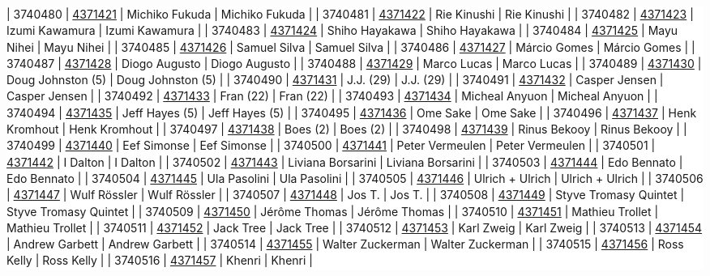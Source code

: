 | 3740480 | [4371421](https://www.discogs.com/artist/4371421) | Michiko Fukuda | Michiko Fukuda |
| 3740481 | [4371422](https://www.discogs.com/artist/4371422) | Rie Kinushi | Rie Kinushi |
| 3740482 | [4371423](https://www.discogs.com/artist/4371423) | Izumi Kawamura | Izumi Kawamura |
| 3740483 | [4371424](https://www.discogs.com/artist/4371424) | Shiho Hayakawa | Shiho Hayakawa |
| 3740484 | [4371425](https://www.discogs.com/artist/4371425) | Mayu Nihei | Mayu Nihei |
| 3740485 | [4371426](https://www.discogs.com/artist/4371426) | Samuel Silva | Samuel Silva |
| 3740486 | [4371427](https://www.discogs.com/artist/4371427) | Márcio Gomes | Márcio Gomes |
| 3740487 | [4371428](https://www.discogs.com/artist/4371428) | Diogo Augusto | Diogo Augusto |
| 3740488 | [4371429](https://www.discogs.com/artist/4371429) | Marco Lucas | Marco Lucas |
| 3740489 | [4371430](https://www.discogs.com/artist/4371430) | Doug Johnston (5) | Doug Johnston (5) |
| 3740490 | [4371431](https://www.discogs.com/artist/4371431) | J.J. (29) | J.J. (29) |
| 3740491 | [4371432](https://www.discogs.com/artist/4371432) | Casper Jensen | Casper Jensen |
| 3740492 | [4371433](https://www.discogs.com/artist/4371433) | Fran (22) | Fran (22) |
| 3740493 | [4371434](https://www.discogs.com/artist/4371434) | Micheal Anyuon | Micheal Anyuon |
| 3740494 | [4371435](https://www.discogs.com/artist/4371435) | Jeff Hayes (5) | Jeff Hayes (5) |
| 3740495 | [4371436](https://www.discogs.com/artist/4371436) | Ome Sake | Ome Sake |
| 3740496 | [4371437](https://www.discogs.com/artist/4371437) | Henk Kromhout | Henk Kromhout |
| 3740497 | [4371438](https://www.discogs.com/artist/4371438) | Boes (2) | Boes (2) |
| 3740498 | [4371439](https://www.discogs.com/artist/4371439) | Rinus Bekooy | Rinus Bekooy |
| 3740499 | [4371440](https://www.discogs.com/artist/4371440) | Eef Simonse | Eef Simonse |
| 3740500 | [4371441](https://www.discogs.com/artist/4371441) | Peter Vermeulen | Peter Vermeulen |
| 3740501 | [4371442](https://www.discogs.com/artist/4371442) | I Dalton | I Dalton |
| 3740502 | [4371443](https://www.discogs.com/artist/4371443) | Liviana Borsarini | Liviana Borsarini |
| 3740503 | [4371444](https://www.discogs.com/artist/4371444) | Edo Bennato | Edo Bennato |
| 3740504 | [4371445](https://www.discogs.com/artist/4371445) | Ula Pasolini | Ula Pasolini |
| 3740505 | [4371446](https://www.discogs.com/artist/4371446) | Ulrich + Ulrich | Ulrich + Ulrich |
| 3740506 | [4371447](https://www.discogs.com/artist/4371447) | Wulf Rössler | Wulf Rössler |
| 3740507 | [4371448](https://www.discogs.com/artist/4371448) | Jos T. | Jos T. |
| 3740508 | [4371449](https://www.discogs.com/artist/4371449) | Styve Tromasy Quintet | Styve Tromasy Quintet |
| 3740509 | [4371450](https://www.discogs.com/artist/4371450) | Jérôme Thomas | Jérôme Thomas |
| 3740510 | [4371451](https://www.discogs.com/artist/4371451) | Mathieu Trollet | Mathieu Trollet |
| 3740511 | [4371452](https://www.discogs.com/artist/4371452) | Jack Tree | Jack Tree |
| 3740512 | [4371453](https://www.discogs.com/artist/4371453) | Karl Zweig | Karl Zweig |
| 3740513 | [4371454](https://www.discogs.com/artist/4371454) | Andrew Garbett | Andrew Garbett |
| 3740514 | [4371455](https://www.discogs.com/artist/4371455) | Walter Zuckerman | Walter Zuckerman |
| 3740515 | [4371456](https://www.discogs.com/artist/4371456) | Ross Kelly | Ross Kelly |
| 3740516 | [4371457](https://www.discogs.com/artist/4371457) | Khenri | Khenri |